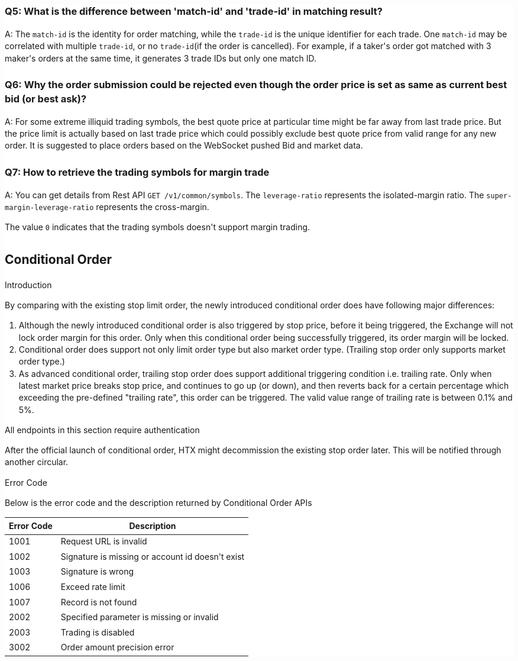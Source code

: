 ### Q5: What is the difference between 'match-id' and 'trade-id' in matching result?

A: The `match-id` is the identity for order matching, while the `trade-id` is the unique identifier for each trade. One `match-id` may be correlated with multiple `trade-id`, or no `trade-id`(if the order is cancelled). For example, if a taker's order got matched with 3 maker's orders at the same time, it generates 3 trade IDs but only one match ID.

### Q6: Why the order submission could be rejected even though the order price is set as same as current best bid (or best ask)?

A: For some extreme illiquid trading symbols, the best quote price at particular time might be far away from last trade price. But the price limit is actually based on last trade price which could possibly exclude best quote price from valid range for any new order. It is suggested to place orders based on the WebSocket pushed Bid and market data.

### Q7: How to retrieve the trading symbols for margin trade

A: You can get details from Rest API `GET /v1/common/symbols`. The `leverage-ratio` represents the isolated-margin ratio. The `super-margin-leverage-ratio` represents the cross-margin.

The value `0` indicates that the trading symbols doesn't support margin trading.

## Conditional Order

Introduction

By comparing with the existing stop limit order, the newly introduced conditional order does have following major differences:

1. Although the newly introduced conditional order is also triggered by stop price, before it being triggered, the Exchange will not lock order margin for this order. Only when this conditional order being successfully triggered, its order margin will be locked.
2. Conditional order does support not only limit order type but also market order type. (Trailing stop order only supports market order type.)
3. As advanced conditional order, trailing stop order does support additional triggering condition i.e. trailing rate. Only when latest market price breaks stop price, and continues to go up (or down), and then reverts back for a certain percentage which exceeding the pre-defined "trailing rate", this order can be triggered. The valid value range of trailing rate is between 0.1% and 5%.

All endpoints in this section require authentication

After the official launch of conditional order, HTX might decommission the existing stop order later. This will be notified through another circular.

Error Code

Below is the error code and the description returned by Conditional Order APIs

| Error Code | Description                                              |
| ---------- | -------------------------------------------------------- |
| 1001       | Request URL is invalid                                   |
| 1002       | Signature is missing or account id doesn't exist         |
| 1003       | Signature is wrong                                       |
| 1006       | Exceed rate limit                                        |
| 1007       | Record is not found                                      |
| 2002       | Specified parameter is missing or invalid                |
| 2003       | Trading is disabled                                      |
| 3002       | Order amount precision error                             |